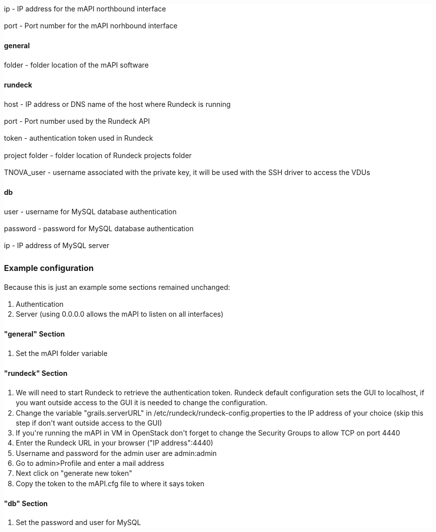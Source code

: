 ip - IP address for the mAPI northbound interface

port - Port number for the mAPI norhbound interface

#### general

folder - folder location of the mAPI software

#### rundeck

host - IP address or DNS name of the host where Rundeck is running

port - Port number used by the Rundeck API

token - authentication token used in Rundeck

project folder - folder location of Rundeck projects folder

TNOVA_user - username associated with the private key, it will be used with the SSH driver to access the VDUs

#### db

user - username for MySQL database authentication

password -  password for MySQL database authentication

ip - IP address of MySQL server

### Example configuration

Because this is just an example some sections remained unchanged:
1. Authentication
2. Server (using 0.0.0.0 allows the mAPI to listen on all interfaces)

#### "general" Section

1. Set the mAPI folder variable

#### "rundeck" Section

1. We will need to start Rundeck to retrieve the authentication token. Rundeck default configuration sets the GUI to localhost, if you want outside access to the GUI it is needed to change the configuration. 
  1. Change the variable "grails.serverURL" in /etc/rundeck/rundeck-config.properties to the IP address of your choice (skip this step if don't want outside access to the GUI)
  2. If you're running the mAPI in VM in OpenStack don't forget to change the Security Groups to allow TCP on port 4440
  3. Enter the Rundeck URL in your browser ("IP address":4440)
  4. Username and password for the admin user are admin:admin
  5. Go to admin>Profile and enter a mail address
  6. Next click on "generate new token"
  7. Copy the token to the mAPI.cfg file to where it says token

#### "db" Section 

1. Set the password and user for MySQL
